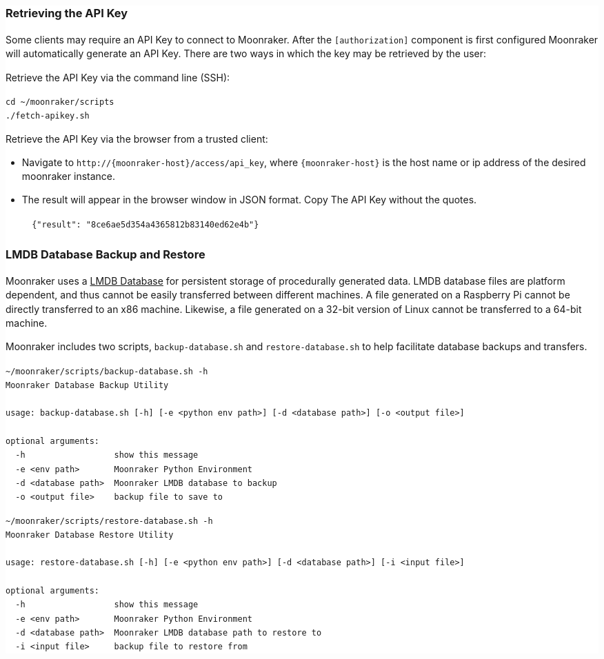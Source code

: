 ### Retrieving the API Key

Some clients may require an API Key to connect to Moonraker.  After the
`[authorization]` component is first configured Moonraker will automatically
generate an API Key.  There are two ways in which the key may be retrieved
by the user:

Retrieve the API Key via the command line (SSH):
```
cd ~/moonraker/scripts
./fetch-apikey.sh
```

Retrieve the API Key via the browser from a trusted client:

- Navigate to `http://{moonraker-host}/access/api_key`, where
  `{moonraker-host}` is the host name or ip address of the desired
  moonraker instance.
- The result will appear in the browser window in JSON format. Copy
  The API Key without the quotes.

        {"result": "8ce6ae5d354a4365812b83140ed62e4b"}

### LMDB Database Backup and Restore

Moonraker uses a [LMDB Database](http://www.lmdb.tech/doc/) for persistent
storage of procedurally generated data.  LMDB database files are platform
dependent, and thus cannot be easily transferred between different machines.
A file generated on a Raspberry Pi cannot be directly transferred to an x86
machine.  Likewise, a file generated on a 32-bit version of Linux cannot
be transferred to a 64-bit machine.

Moonraker includes two scripts, `backup-database.sh` and `restore-database.sh`
to help facilitate database backups and transfers.

```shell
~/moonraker/scripts/backup-database.sh -h
Moonraker Database Backup Utility

usage: backup-database.sh [-h] [-e <python env path>] [-d <database path>] [-o <output file>]

optional arguments:
  -h                  show this message
  -e <env path>       Moonraker Python Environment
  -d <database path>  Moonraker LMDB database to backup
  -o <output file>    backup file to save to
```

```shell
~/moonraker/scripts/restore-database.sh -h
Moonraker Database Restore Utility

usage: restore-database.sh [-h] [-e <python env path>] [-d <database path>] [-i <input file>]

optional arguments:
  -h                  show this message
  -e <env path>       Moonraker Python Environment
  -d <database path>  Moonraker LMDB database path to restore to
  -i <input file>     backup file to restore from
```
